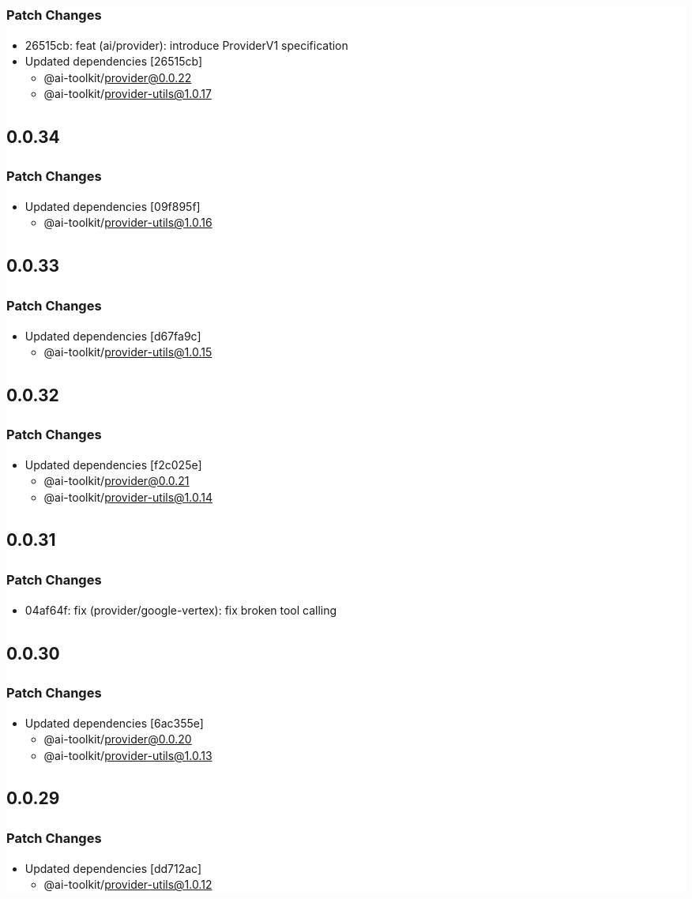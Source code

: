 ### Patch Changes

- 26515cb: feat (ai/provider): introduce ProviderV1 specification
- Updated dependencies [26515cb]
  - @ai-toolkit/provider@0.0.22
  - @ai-toolkit/provider-utils@1.0.17

## 0.0.34

### Patch Changes

- Updated dependencies [09f895f]
  - @ai-toolkit/provider-utils@1.0.16

## 0.0.33

### Patch Changes

- Updated dependencies [d67fa9c]
  - @ai-toolkit/provider-utils@1.0.15

## 0.0.32

### Patch Changes

- Updated dependencies [f2c025e]
  - @ai-toolkit/provider@0.0.21
  - @ai-toolkit/provider-utils@1.0.14

## 0.0.31

### Patch Changes

- 04af64f: fix (provider/google-vertex): fix broken tool calling

## 0.0.30

### Patch Changes

- Updated dependencies [6ac355e]
  - @ai-toolkit/provider@0.0.20
  - @ai-toolkit/provider-utils@1.0.13

## 0.0.29

### Patch Changes

- Updated dependencies [dd712ac]
  - @ai-toolkit/provider-utils@1.0.12
